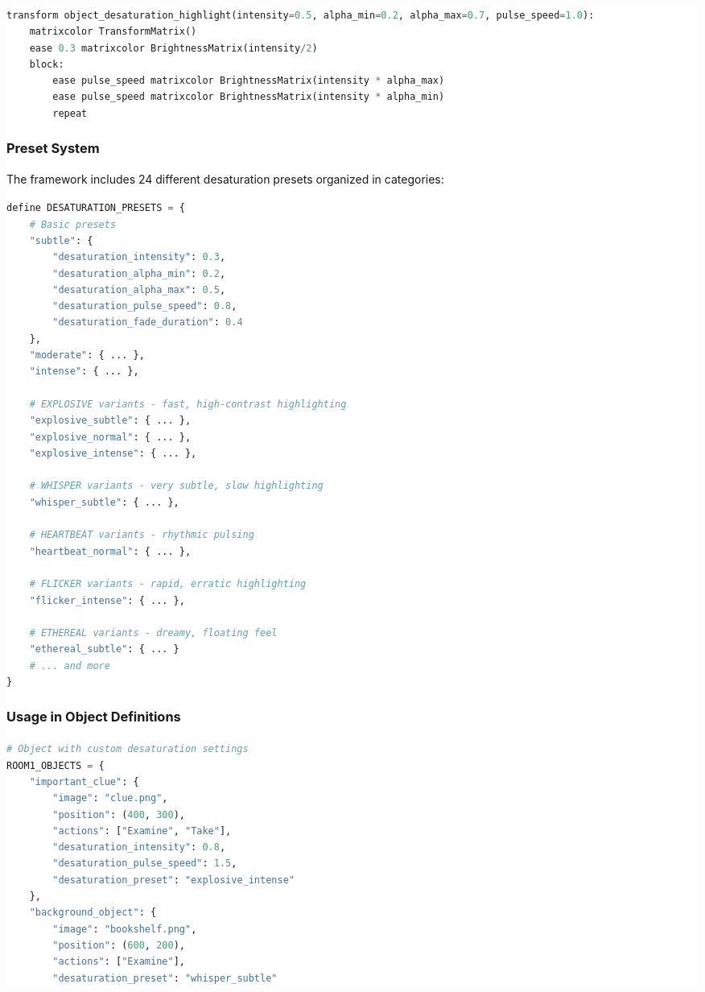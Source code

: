 ```python
transform object_desaturation_highlight(intensity=0.5, alpha_min=0.2, alpha_max=0.7, pulse_speed=1.0):
    matrixcolor TransformMatrix()
    ease 0.3 matrixcolor BrightnessMatrix(intensity/2)
    block:
        ease pulse_speed matrixcolor BrightnessMatrix(intensity * alpha_max)
        ease pulse_speed matrixcolor BrightnessMatrix(intensity * alpha_min)
        repeat
```

### Preset System
The framework includes 24 different desaturation presets organized in categories:

```python
define DESATURATION_PRESETS = {
    # Basic presets
    "subtle": {
        "desaturation_intensity": 0.3,
        "desaturation_alpha_min": 0.2,
        "desaturation_alpha_max": 0.5,
        "desaturation_pulse_speed": 0.8,
        "desaturation_fade_duration": 0.4
    },
    "moderate": { ... },
    "intense": { ... },
    
    # EXPLOSIVE variants - fast, high-contrast highlighting
    "explosive_subtle": { ... },
    "explosive_normal": { ... },
    "explosive_intense": { ... },
    
    # WHISPER variants - very subtle, slow highlighting
    "whisper_subtle": { ... },
    
    # HEARTBEAT variants - rhythmic pulsing
    "heartbeat_normal": { ... },
    
    # FLICKER variants - rapid, erratic highlighting
    "flicker_intense": { ... },
    
    # ETHEREAL variants - dreamy, floating feel
    "ethereal_subtle": { ... }
    # ... and more
}
```

### Usage in Object Definitions

```python
# Object with custom desaturation settings
ROOM1_OBJECTS = {
    "important_clue": {
        "image": "clue.png",
        "position": (400, 300),
        "actions": ["Examine", "Take"],
        "desaturation_intensity": 0.8,
        "desaturation_pulse_speed": 1.5,
        "desaturation_preset": "explosive_intense"
    },
    "background_object": {
        "image": "bookshelf.png",
        "position": (600, 200),
        "actions": ["Examine"],
        "desaturation_preset": "whisper_subtle"
```